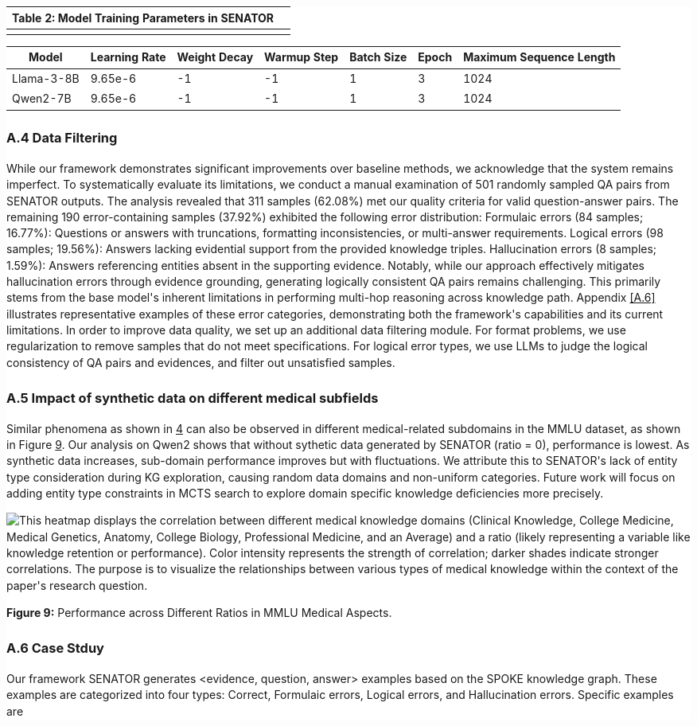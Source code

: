 | **Table 2:** Model Training Parameters in SENATOR | |
|---|---|
| | |

| Model | Learning Rate | Weight Decay | Warmup Step | Batch Size | Epoch | Maximum Sequence Length |
|---|---|---|---|---|---|---|
| Llama-3-8B | 9.65e-6 | -1 | -1 | 1 | 3 | 1024 |
| Qwen2-7B | 9.65e-6 | -1 | -1 | 1 | 3 | 1024 |

### A.4 Data Filtering

While our framework demonstrates significant improvements over baseline methods, we acknowledge that the system remains imperfect. To systematically evaluate its limitations, we conduct a manual examination of 501 randomly sampled QA pairs from SENATOR outputs. The analysis revealed that 311 samples (62.08%) met our quality criteria for valid question-answer pairs. The remaining 190 error-containing samples (37.92%) exhibited the following error distribution: Formulaic errors (84 samples; 16.77%): Questions or answers with truncations, formatting inconsistencies, or multi-answer requirements. Logical errors (98 samples; 19.56%): Answers lacking evidential support from the provided knowledge triples. Hallucination errors (8 samples; 1.59%): Answers referencing entities absent in the supporting evidence. Notably, while our approach effectively mitigates hallucination errors through evidence grounding, generating logically consistent QA pairs remains challenging. This primarily stems from the base model's inherent limitations in performing multi-hop reasoning across knowledge path. Appendix [[A.6]](#ref-15-1) illustrates representative examples of these error categories, demonstrating both the framework's capabilities and its current limitations. In order to improve data quality, we set up an additional data filtering module. For format problems, we use regularization to remove samples that do not meet specifications. For logical error types, we use LLMs to judge the logical consistency of QA pairs and evidences, and filter out unsatisfied samples.

### A.5 Impact of synthetic data on different medical subfields

Similar phenomena as shown in [4](#page-8-0) can also be observed in different medical-related subdomains in the MMLU dataset, as shown in Figure [9](#page-15-2). Our analysis on Qwen2 shows that without sythetic data generated by SENATOR (ratio = 0), performance is lowest. As synthetic data increases, sub-domain performance improves but with fluctuations. We attribute this to SENATOR's lack of entity type consideration during KG exploration, causing random data domains and non-uniform categories. Future work will focus on adding entity type constraints in MCTS search to explore domain specific knowledge deficiencies more precisely.

<a id="page-15-2"></a>![This heatmap displays the correlation between different medical knowledge domains (Clinical Knowledge, College Medicine, Medical Genetics, Anatomy, College Biology, Professional Medicine, and an Average) and a ratio (likely representing a variable like knowledge retention or performance). Color intensity represents the strength of correlation; darker shades indicate stronger correlations. The purpose is to visualize the relationships between various types of medical knowledge within the context of the paper's research question.](_page_15_Figure_6.jpeg)

**Figure 9:** Performance across Different Ratios in MMLU Medical Aspects.

### <a id="ref-15-1"></a>A.6 Case Stduy

Our framework SENATOR generates <evidence, question, answer> examples based on the SPOKE knowledge graph. These examples are categorized into four types: Correct, Formulaic errors, Logical errors, and Hallucination errors. Specific examples are
